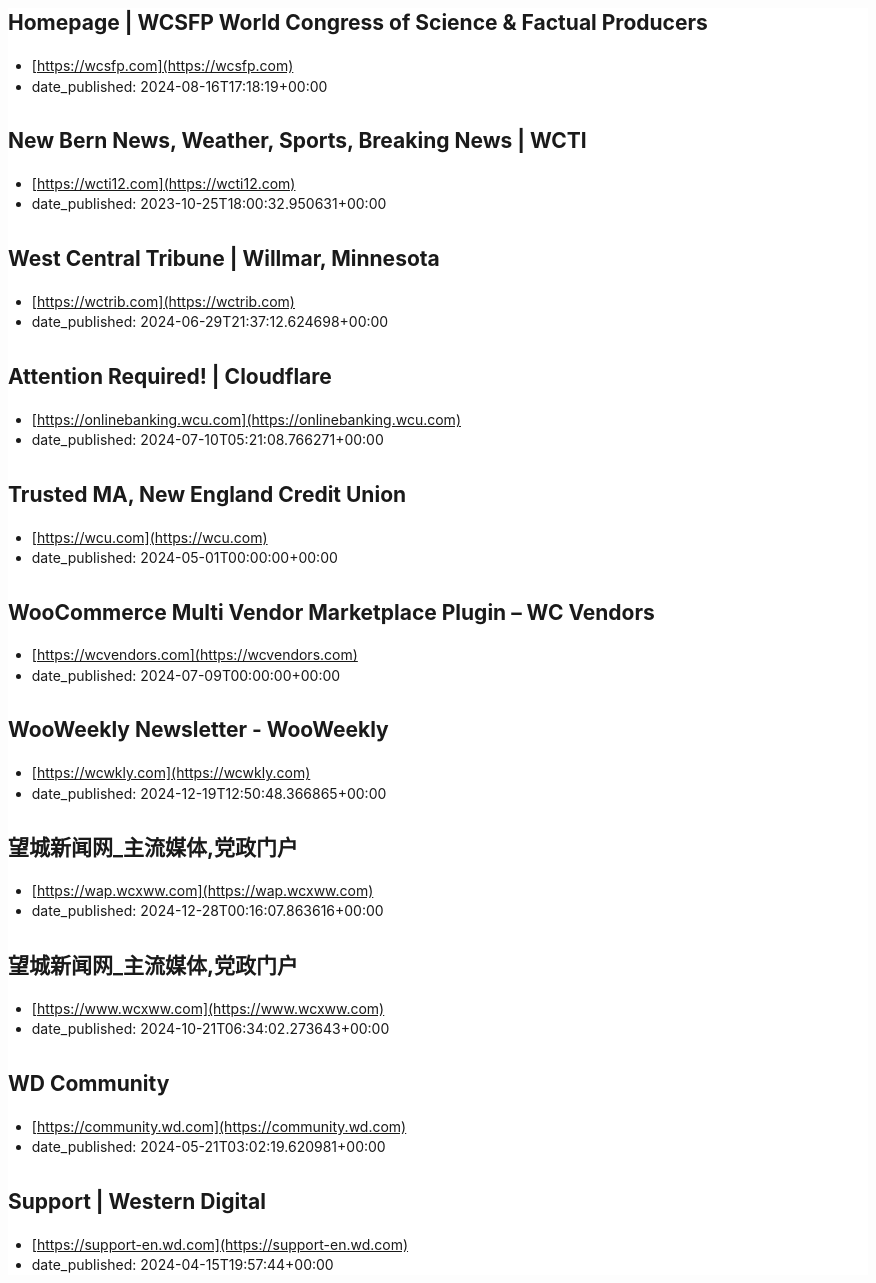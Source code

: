  ## Homepage | WCSFP World Congress of Science & Factual Producers
 - [https://wcsfp.com](https://wcsfp.com)
 - date_published: 2024-08-16T17:18:19+00:00

 ## New Bern News, Weather, Sports, Breaking News | WCTI
 - [https://wcti12.com](https://wcti12.com)
 - date_published: 2023-10-25T18:00:32.950631+00:00

 ## West Central Tribune | Willmar, Minnesota
 - [https://wctrib.com](https://wctrib.com)
 - date_published: 2024-06-29T21:37:12.624698+00:00

 ## Attention Required! | Cloudflare
 - [https://onlinebanking.wcu.com](https://onlinebanking.wcu.com)
 - date_published: 2024-07-10T05:21:08.766271+00:00

 ## Trusted MA, New England Credit Union
 - [https://wcu.com](https://wcu.com)
 - date_published: 2024-05-01T00:00:00+00:00

 ## WooCommerce Multi Vendor Marketplace Plugin – WC Vendors
 - [https://wcvendors.com](https://wcvendors.com)
 - date_published: 2024-07-09T00:00:00+00:00

 ## WooWeekly Newsletter - WooWeekly
 - [https://wcwkly.com](https://wcwkly.com)
 - date_published: 2024-12-19T12:50:48.366865+00:00

 ## 望城新闻网_主流媒体,党政门户
 - [https://wap.wcxww.com](https://wap.wcxww.com)
 - date_published: 2024-12-28T00:16:07.863616+00:00

 ## 望城新闻网_主流媒体,党政门户
 - [https://www.wcxww.com](https://www.wcxww.com)
 - date_published: 2024-10-21T06:34:02.273643+00:00

 ## WD Community
 - [https://community.wd.com](https://community.wd.com)
 - date_published: 2024-05-21T03:02:19.620981+00:00

 ## Support | Western Digital
 - [https://support-en.wd.com](https://support-en.wd.com)
 - date_published: 2024-04-15T19:57:44+00:00
